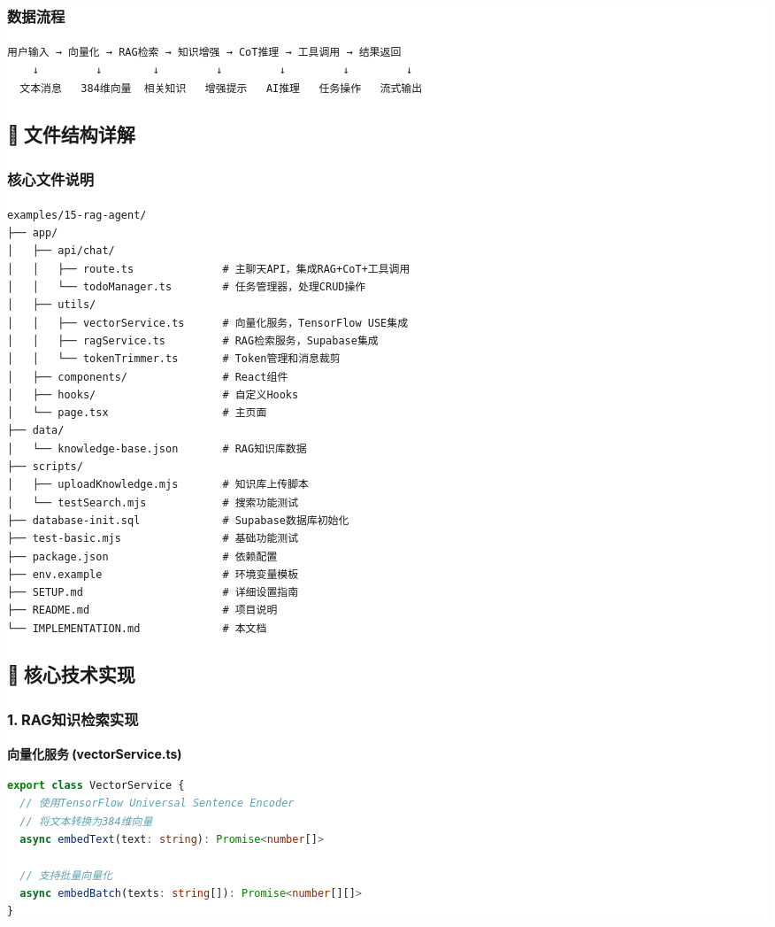 ### 数据流程

```
用户输入 → 向量化 → RAG检索 → 知识增强 → CoT推理 → 工具调用 → 结果返回
    ↓         ↓        ↓         ↓         ↓         ↓         ↓
  文本消息   384维向量  相关知识   增强提示   AI推理   任务操作   流式输出
```

## 📁 文件结构详解

### 核心文件说明

```
examples/15-rag-agent/
├── app/
│   ├── api/chat/
│   │   ├── route.ts              # 主聊天API，集成RAG+CoT+工具调用
│   │   └── todoManager.ts        # 任务管理器，处理CRUD操作
│   ├── utils/
│   │   ├── vectorService.ts      # 向量化服务，TensorFlow USE集成
│   │   ├── ragService.ts         # RAG检索服务，Supabase集成
│   │   └── tokenTrimmer.ts       # Token管理和消息裁剪
│   ├── components/               # React组件
│   ├── hooks/                    # 自定义Hooks
│   └── page.tsx                  # 主页面
├── data/
│   └── knowledge-base.json       # RAG知识库数据
├── scripts/
│   ├── uploadKnowledge.mjs       # 知识库上传脚本
│   └── testSearch.mjs            # 搜索功能测试
├── database-init.sql             # Supabase数据库初始化
├── test-basic.mjs                # 基础功能测试
├── package.json                  # 依赖配置
├── env.example                   # 环境变量模板
├── SETUP.md                      # 详细设置指南
├── README.md                     # 项目说明
└── IMPLEMENTATION.md             # 本文档
```

## 🔧 核心技术实现

### 1. RAG知识检索实现

**向量化服务 (vectorService.ts)**
```typescript
export class VectorService {
  // 使用TensorFlow Universal Sentence Encoder
  // 将文本转换为384维向量
  async embedText(text: string): Promise<number[]>
  
  // 支持批量向量化
  async embedBatch(texts: string[]): Promise<number[][]>
}
```
